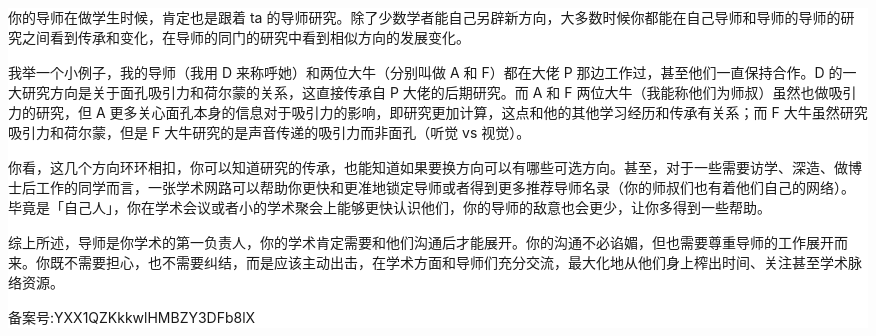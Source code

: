 你的导师在做学生时候，肯定也是跟着 ta 的导师研究。除了少数学者能自己另辟新方向，大多数时候你都能在自己导师和导师的导师的研究之间看到传承和变化，在导师的同门的研究中看到相似方向的发展变化。

我举一个小例子，我的导师（我用 D 来称呼她）和两位大牛（分别叫做 A 和 F）都在大佬 P 那边工作过，甚至他们一直保持合作。D 的一大研究方向是关于面孔吸引力和荷尔蒙的关系，这直接传承自 P 大佬的后期研究。而 A 和 F 两位大牛（我能称他们为师叔）虽然也做吸引力的研究，但 A 更多关心面孔本身的信息对于吸引力的影响，即研究更加计算，这点和他的其他学习经历和传承有关系；而 F 大牛虽然研究吸引力和荷尔蒙，但是 F 大牛研究的是声音传递的吸引力而非面孔（听觉 vs 视觉）。

你看，这几个方向环环相扣，你可以知道研究的传承，也能知道如果要换方向可以有哪些可选方向。甚至，对于一些需要访学、深造、做博士后工作的同学而言，一张学术网路可以帮助你更快和更准地锁定导师或者得到更多推荐导师名录（你的师叔们也有着他们自己的网络）。毕竟是「自己人」，你在学术会议或者小的学术聚会上能够更快认识他们，你的导师的敌意也会更少，让你多得到一些帮助。

综上所述，导师是你学术的第一负责人，你的学术肯定需要和他们沟通后才能展开。你的沟通不必谄媚，但也需要尊重导师的工作展开而来。你既不需要担心，也不需要纠结，而是应该主动出击，在学术方面和导师们充分交流，最大化地从他们身上榨出时间、关注甚至学术脉络资源。

备案号:YXX1QZKkkwlHMBZY3DFb8lX